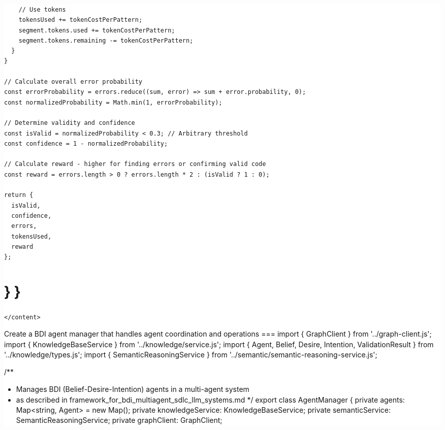         // Use tokens
        tokensUsed += tokenCostPerPattern;
        segment.tokens.used += tokenCostPerPattern;
        segment.tokens.remaining -= tokenCostPerPattern;
      }
    }
    
    // Calculate overall error probability
    const errorProbability = errors.reduce((sum, error) => sum + error.probability, 0);
    const normalizedProbability = Math.min(1, errorProbability);
    
    // Determine validity and confidence
    const isValid = normalizedProbability < 0.3; // Arbitrary threshold
    const confidence = 1 - normalizedProbability;
    
    // Calculate reward - higher for finding errors or confirming valid code
    const reward = errors.length > 0 ? errors.length * 2 : (isValid ? 1 : 0);
    
    return {
      isValid,
      confidence,
      errors,
      tokensUsed,
      reward
    };
  }
}
===
    </content>
  </change>
</file>

<file path="ai-reasoning-mcp/src/agent/agent-manager.ts" action="create">
  <change>
    <description>Create a BDI agent manager that handles agent coordination and operations</description>
    <content>
===
import { GraphClient } from '../graph-client.js';
import { KnowledgeBaseService } from '../knowledge/service.js';
import { 
  Agent, 
  Belief, 
  Desire, 
  Intention,
  ValidationResult 
} from '../knowledge/types.js';
import { SemanticReasoningService } from '../semantic/semantic-reasoning-service.js';

/**
 * Manages BDI (Belief-Desire-Intention) agents in a multi-agent system
 * as described in framework_for_bdi_multiagent_sdlc_llm_systems.md
 */
export class AgentManager {
  private agents: Map<string, Agent> = new Map();
  private knowledgeService: KnowledgeBaseService;
  private semanticService: SemanticReasoningService;
  private graphClient: GraphClient;
